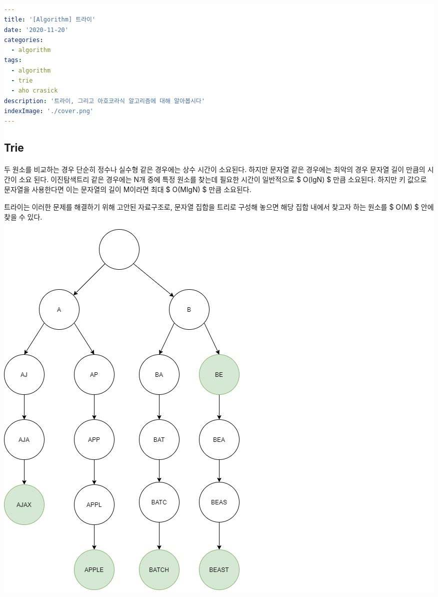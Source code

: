 ```yaml
---
title: '[Algorithm] 트라이'
date: '2020-11-20'
categories:
  - algorithm
tags:
  - algorithm
  - trie
  - aho crasick
description: '트라이, 그리고 아호코라식 알고리즘에 대해 알아봅시다'
indexImage: './cover.png'
---
```


## Trie  

두 원소를 비교하는 경우 단순히 정수나 실수형 같은 경우에는 상수 시간이 소요된다. 
하지만 문자열 같은 경우에는 최악의 경우 문자열 길이 만큼의 시간이 소요 된다. 
이진탐색트리 같은 경우에는 N개 중에 특정 원소를 찾는데 필요한 시간이 일반적으로 $ O(lgN) $ 만큼 소요된다.
하지만 키 값으로 문자열을 사용한다면 이는 문자열의 길이 M이라면 최대 $ O(MlgN) $ 만큼 소요된다.

트라이는 이러한 문제를 해결하기 위해 고안된 자료구조로, 
문자열 집합을 트리로 구성해 놓으면 해당 집합 내에서 찾고자 하는 원소를 $ O(M) $ 안에 찾을 수 있다. 

![Trie](./trie.png) 
